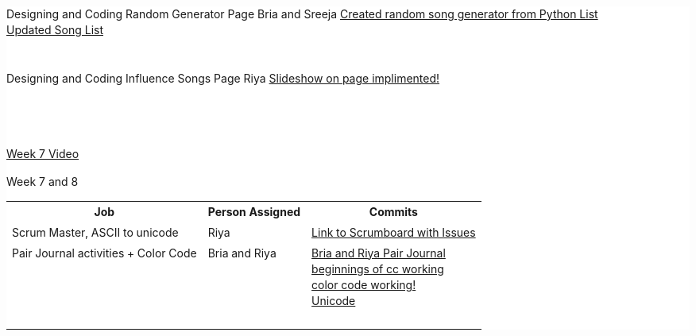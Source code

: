 <tr>
<td> Designing and Coding Random Generator Page</td>
<td>Bria and Sreeja</td>
<td>
<a href="https://github.com/B-G101/Team-BRSV/commit/0989b24c2163d299465f5820e232e00e589c1349" target="_blank">Created random song generator from Python List</a><br>
<a href="https://github.com/B-G101/Team-BRSV/commit/d05b83eb2f377a7f50db80ddfd184954d780825e" target="_blank">Updated Song List</a><br>
<a href="" target="_blank"></a><br>
<a href="" target="_blank"></a><br>
</td>
</tr>

<tr>
<td> Designing and Coding Influence Songs Page</td>
<td>Riya</td>
<td>
<a href="https://github.com/B-G101/Team-BRSV/issues/7" target="_blank">Slideshow on page implimented!</a><br>
<a href="" target="_blank"></a><br>
<a href="" target="_blank"></a><br>
<a href="" target="_blank"></a><br>
</td>
</tr>
</table>


<a href="https://drive.google.com/file/d/1b3IU4ovYRj853ZNITcm8KrfcbadRtyVK/view?usp=sharing" target="_blank">Week 7 Video</a><br>

<table id="sprint3">
<tr>
<tr>Week 7 and 8</tr>
<th>Job</th>
<th>Person Assigned</th>
<th>Commits</th>
</tr>

<tr>
<td>Scrum Master, ASCII to unicode </td>
<td>Riya</td>
<td>
<a href="https://github.com/B-G101/Team-BRS/projects/1" target="_blank">Link to Scrumboard with Issues</a><br>

</td>
</tr>
<tr>
<td>Pair Journal activities + Color Code </td>
<td>Bria and Riya</td>
<td>
<a href="https://github.com/B-G101/Team-BRS/issues/96" target="_blank">Bria and Riya Pair Journal</a><br>
<a href="https://github.com/B-G101/Team-BRS/issues/94" target="_blank">beginnings of cc working</a><br>
<a href="https://github.com/B-G101/Team-BRS/commit/92a9d01c1c7d8eb65a63e9528e7d1521b169c63b" target="_blank">color code working!</a><br>
<a href="https://github.com/B-G101/Team-BRS/issues/91" target="_blank">Unicode</a><br>
<a href="" target="_blank"></a><br>
</td>
</tr>
